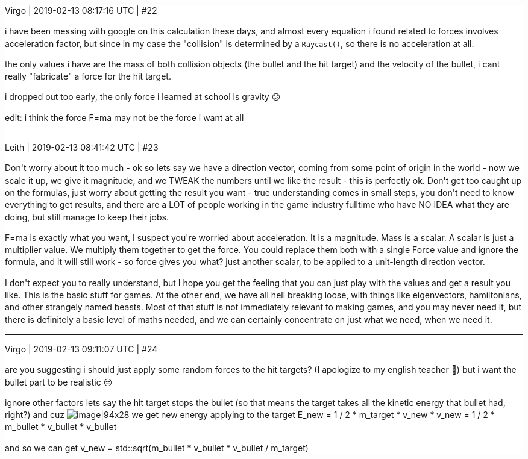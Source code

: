 Virgo | 2019-02-13 08:17:16 UTC | #22

i have been messing with google on this calculation these days, and almost every equation i found related to forces involves acceleration factor, but since in my case the "collision" is determined by a `Raycast()`, so there is no acceleration at all.

the only values i have are the mass of both collision objects (the bullet and the hit target) and the velocity of the bullet, i cant really "fabricate" a force for the hit target.

i dropped out too early, the only force i learned at school is gravity :confused:

edit: i think the force F=ma may not be the force i want at all

-------------------------

Leith | 2019-02-13 08:41:42 UTC | #23

Don't worry about it too much - ok so lets say we have a direction vector, coming from some point of origin in the world - now we scale it up, we give it magnitude, and we TWEAK the numbers until we like the result - this is perfectly ok. Don't get too caught up on the formulas, just worry about getting the result you want - true understanding comes in small steps, you don't need to know everything to get results, and there are a LOT of people working in the game industry fulltime who have NO IDEA what they are doing, but still manage to keep their jobs.

F=ma is exactly what you want, I suspect you're worried about acceleration. It is a magnitude. Mass is a scalar. A scalar is just a multiplier value. We multiply them together to get the force. You could replace them both with a single Force value and ignore the formula, and it will still work - so force gives you what? just another scalar, to be applied to a unit-length direction vector.

I don't expect you to really understand, but I hope you get the feeling that you can just play with the values and get a result you like. This is the basic stuff for games. At the other end, we have all hell breaking loose, with things like eigenvectors, hamiltonians, and other strangely named beasts. Most of that stuff is not immediately relevant to making games, and you may never need it, but there is definitely a basic level of maths needed, and we can certainly concentrate on just what we need, when we need it.

-------------------------

Virgo | 2019-02-13 09:11:07 UTC | #24

are you suggesting i should just apply some random forces to the hit targets? (I apologize to my english teacher :rofl:) 
but i want the bullet part to be realistic :expressionless: 

ignore other factors
lets say the hit target stops the bullet (so that means the target takes all the kinetic energy that bullet had, right?)
and cuz ![image|94x28](upload://fubwEGDnCvzBvslGnGKTkw93O1Z.png) 
we get new energy applying to the target
E_new
= 1 / 2 * m_target * v_new * v_new 
= 1 / 2 * m_bullet * v_bullet * v_bullet

and so we can get
v_new 
= std::sqrt(m_bullet * v_bullet * v_bullet / m_target)
